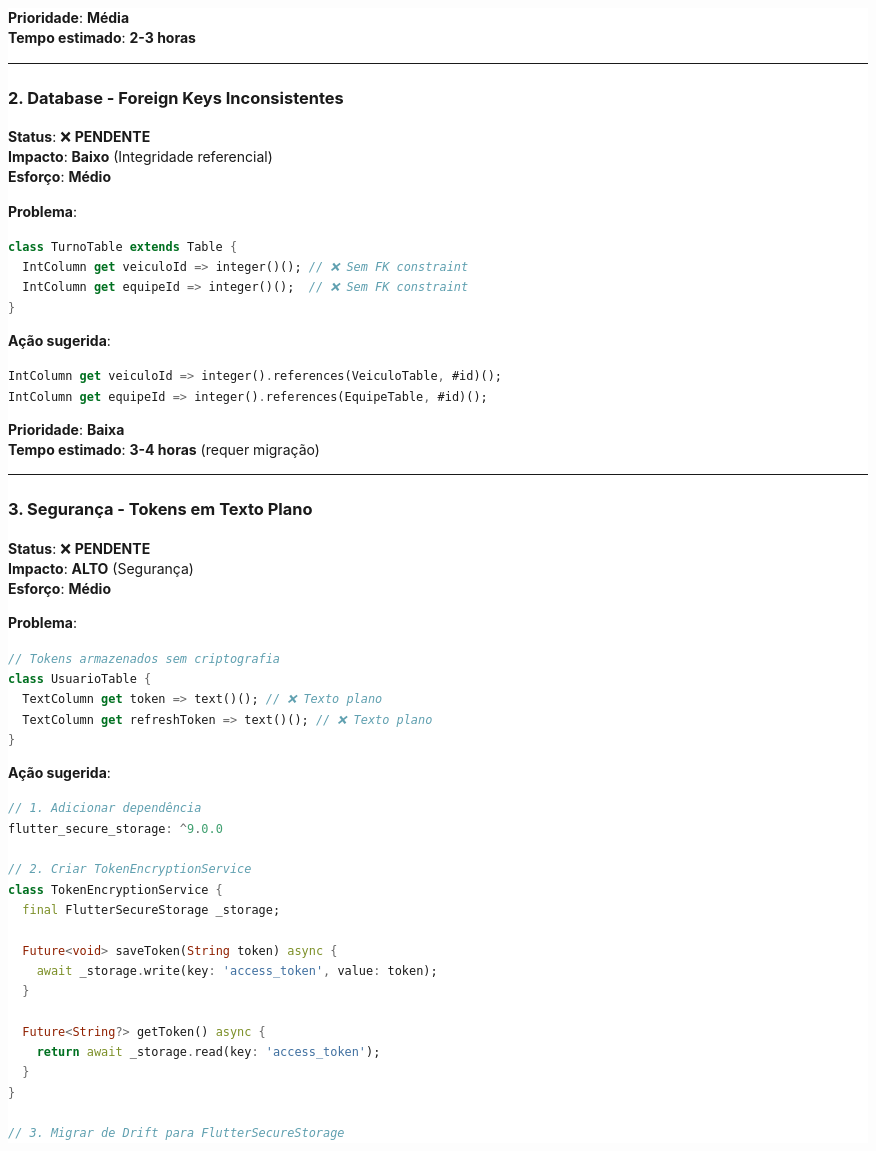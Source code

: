 **Prioridade**: **Média**  
**Tempo estimado**: **2-3 horas**

---

### 2. Database - Foreign Keys Inconsistentes

**Status**: ❌ **PENDENTE**  
**Impacto**: **Baixo** (Integridade referencial)  
**Esforço**: **Médio**

**Problema**:

```dart
class TurnoTable extends Table {
  IntColumn get veiculoId => integer()(); // ❌ Sem FK constraint
  IntColumn get equipeId => integer()();  // ❌ Sem FK constraint
}
```

**Ação sugerida**:

```dart
IntColumn get veiculoId => integer().references(VeiculoTable, #id)();
IntColumn get equipeId => integer().references(EquipeTable, #id)();
```

**Prioridade**: **Baixa**  
**Tempo estimado**: **3-4 horas** (requer migração)

---

### 3. Segurança - Tokens em Texto Plano

**Status**: ❌ **PENDENTE**  
**Impacto**: **ALTO** (Segurança)  
**Esforço**: **Médio**

**Problema**:

```dart
// Tokens armazenados sem criptografia
class UsuarioTable {
  TextColumn get token => text()(); // ❌ Texto plano
  TextColumn get refreshToken => text()(); // ❌ Texto plano
}
```

**Ação sugerida**:

```dart
// 1. Adicionar dependência
flutter_secure_storage: ^9.0.0

// 2. Criar TokenEncryptionService
class TokenEncryptionService {
  final FlutterSecureStorage _storage;

  Future<void> saveToken(String token) async {
    await _storage.write(key: 'access_token', value: token);
  }

  Future<String?> getToken() async {
    return await _storage.read(key: 'access_token');
  }
}

// 3. Migrar de Drift para FlutterSecureStorage
```
